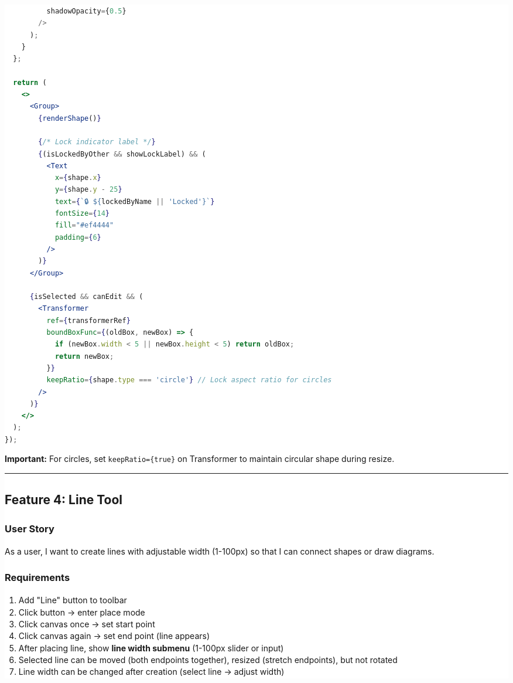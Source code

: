 ```jsx
          shadowOpacity={0.5}
        />
      );
    }
  };
  
  return (
    <>
      <Group>
        {renderShape()}
        
        {/* Lock indicator label */}
        {(isLockedByOther && showLockLabel) && (
          <Text
            x={shape.x}
            y={shape.y - 25}
            text={`🔒 ${lockedByName || 'Locked'}`}
            fontSize={14}
            fill="#ef4444"
            padding={6}
          />
        )}
      </Group>
      
      {isSelected && canEdit && (
        <Transformer
          ref={transformerRef}
          boundBoxFunc={(oldBox, newBox) => {
            if (newBox.width < 5 || newBox.height < 5) return oldBox;
            return newBox;
          }}
          keepRatio={shape.type === 'circle'} // Lock aspect ratio for circles
        />
      )}
    </>
  );
});
```

**Important:** For circles, set `keepRatio={true}` on Transformer to maintain circular shape during resize.

---

## Feature 4: Line Tool

### User Story
As a user, I want to create lines with adjustable width (1-100px) so that I can connect shapes or draw diagrams.

### Requirements
1. Add "Line" button to toolbar
2. Click button → enter place mode
3. Click canvas once → set start point
4. Click canvas again → set end point (line appears)
5. After placing line, show **line width submenu** (1-100px slider or input)
6. Selected line can be moved (both endpoints together), resized (stretch endpoints), but not rotated
7. Line width can be changed after creation (select line → adjust width)
